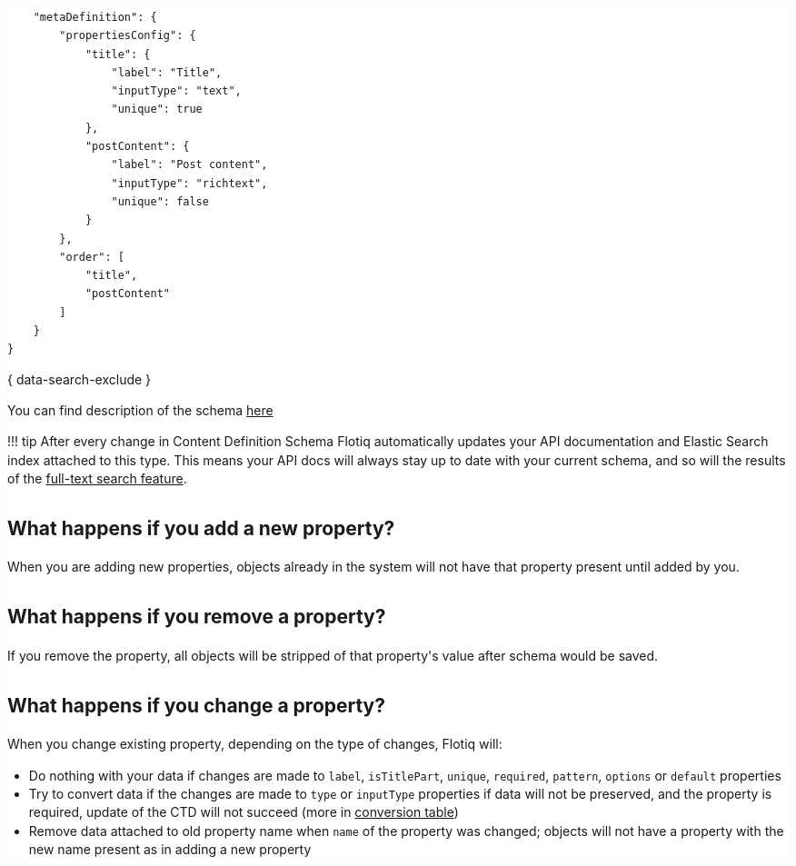 ```
    "metaDefinition": {
        "propertiesConfig": {
            "title": {
                "label": "Title",
                "inputType": "text",
                "unique": true
            },
            "postContent": {
                "label": "Post content",
                "inputType": "richtext",
                "unique": false
            }
        },
        "order": [
            "title",
            "postContent"
        ]
    }
}
```
{ data-search-exclude }

You can find description of the schema [here](/docs/API/content-type/creating-ctd/#creating-new-content-types-via-api)

!!! tip
    After every change in Content Definition Schema Flotiq automatically updates your API documentation and Elastic Search
    index attached to this type. This means your API docs will always stay up to date with your current schema, and so will
    the results of the [full-text search feature](/docs/API/search/).

## What happens if you add a new property?

When you are adding new properties, objects already in the system will not have that property present until added by you.

## What happens if you remove a property?

If you remove the property, all objects will be stripped of that property's value after schema would be saved.

## What happens if you change a property?

When you change existing property, depending on the type of changes, Flotiq will:

* Do nothing with your data if changes are made to
  `label`, `isTitlePart`, `unique`, `required`, `pattern`, `options` or `default` properties
* Try to convert data if the changes are made to `type` or `inputType` properties if data will not be preserved, and
  the property is required, update of the CTD will not succeed (more in [conversion table](#how-are-fields-converted-from-one-type-to-another))
* Remove data attached to old property name when `name` of the property was changed; objects will not have a property with
  the new name present as in adding a new property
